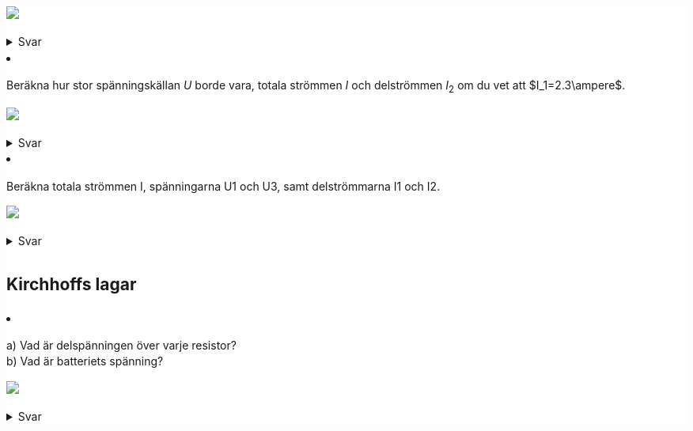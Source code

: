 ![](008.png)

<details><summary>Svar</summary></details>

</li>

<li>

Beräkna hur stor spänningskällan $U$ borde vara, totala strömmen $I$ och delströmmen $I_2$ om du vet att $I_1=2.3\ampere$.

![](010.png)

<details><summary>Svar</summary></details>

</li>

<li>

Beräkna totala strömmen I, spänningarna U1 och U3, samt delströmmarna I1 och I2.

![](012.png)

<details><summary>Svar</summary></details>

</li>



## Kirchhoffs lagar

<li>

a) Vad är delspänningen över varje resistor?  
b) Vad är batteriets spänning?

![](kirchhoff_delspann.svg)

<details><summary>Svar</summary></details>

</li>

</ol>
